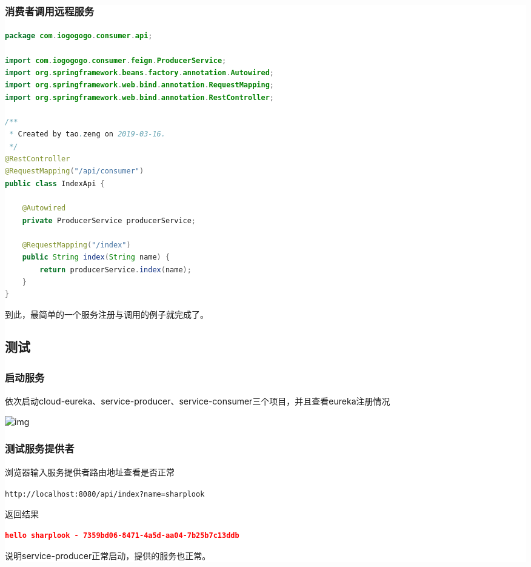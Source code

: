 
### 消费者调用远程服务

````java
package com.iogogogo.consumer.api;

import com.iogogogo.consumer.feign.ProducerService;
import org.springframework.beans.factory.annotation.Autowired;
import org.springframework.web.bind.annotation.RequestMapping;
import org.springframework.web.bind.annotation.RestController;

/**
 * Created by tao.zeng on 2019-03-16.
 */
@RestController
@RequestMapping("/api/consumer")
public class IndexApi {

    @Autowired
    private ProducerService producerService;

    @RequestMapping("/index")
    public String index(String name) {
        return producerService.index(name);
    }
}
````

到此，最简单的一个服务注册与调用的例子就完成了。



## 测试

### 启动服务

依次启动cloud-eureka、service-producer、service-consumer三个项目，并且查看eureka注册情况

![img](/images/fegin-hystrix/fegin-eureka.png)



### 测试服务提供者

浏览器输入服务提供者路由地址查看是否正常
```html
http://localhost:8080/api/index?name=sharplook
```

返回结果

```json
hello sharplook - 7359bd06-8471-4a5d-aa04-7b25b7c13ddb
```

说明service-producer正常启动，提供的服务也正常。
